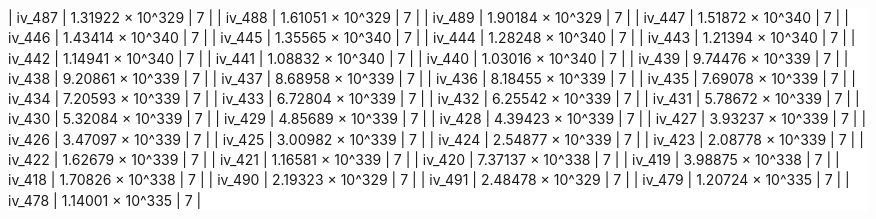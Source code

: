 | iv_487 | 1.31922 × 10^329 | 7 |
| iv_488 | 1.61051 × 10^329 | 7 |
| iv_489 | 1.90184 × 10^329 | 7 |
| iv_447 | 1.51872 × 10^340 | 7 |
| iv_446 | 1.43414 × 10^340 | 7 |
| iv_445 | 1.35565 × 10^340 | 7 |
| iv_444 | 1.28248 × 10^340 | 7 |
| iv_443 | 1.21394 × 10^340 | 7 |
| iv_442 | 1.14941 × 10^340 | 7 |
| iv_441 | 1.08832 × 10^340 | 7 |
| iv_440 | 1.03016 × 10^340 | 7 |
| iv_439 | 9.74476 × 10^339 | 7 |
| iv_438 | 9.20861 × 10^339 | 7 |
| iv_437 | 8.68958 × 10^339 | 7 |
| iv_436 | 8.18455 × 10^339 | 7 |
| iv_435 | 7.69078 × 10^339 | 7 |
| iv_434 | 7.20593 × 10^339 | 7 |
| iv_433 | 6.72804 × 10^339 | 7 |
| iv_432 | 6.25542 × 10^339 | 7 |
| iv_431 | 5.78672 × 10^339 | 7 |
| iv_430 | 5.32084 × 10^339 | 7 |
| iv_429 | 4.85689 × 10^339 | 7 |
| iv_428 | 4.39423 × 10^339 | 7 |
| iv_427 | 3.93237 × 10^339 | 7 |
| iv_426 | 3.47097 × 10^339 | 7 |
| iv_425 | 3.00982 × 10^339 | 7 |
| iv_424 | 2.54877 × 10^339 | 7 |
| iv_423 | 2.08778 × 10^339 | 7 |
| iv_422 | 1.62679 × 10^339 | 7 |
| iv_421 | 1.16581 × 10^339 | 7 |
| iv_420 | 7.37137 × 10^338 | 7 |
| iv_419 | 3.98875 × 10^338 | 7 |
| iv_418 | 1.70826 × 10^338 | 7 |
| iv_490 | 2.19323 × 10^329 | 7 |
| iv_491 | 2.48478 × 10^329 | 7 |
| iv_479 | 1.20724 × 10^335 | 7 |
| iv_478 | 1.14001 × 10^335 | 7 |